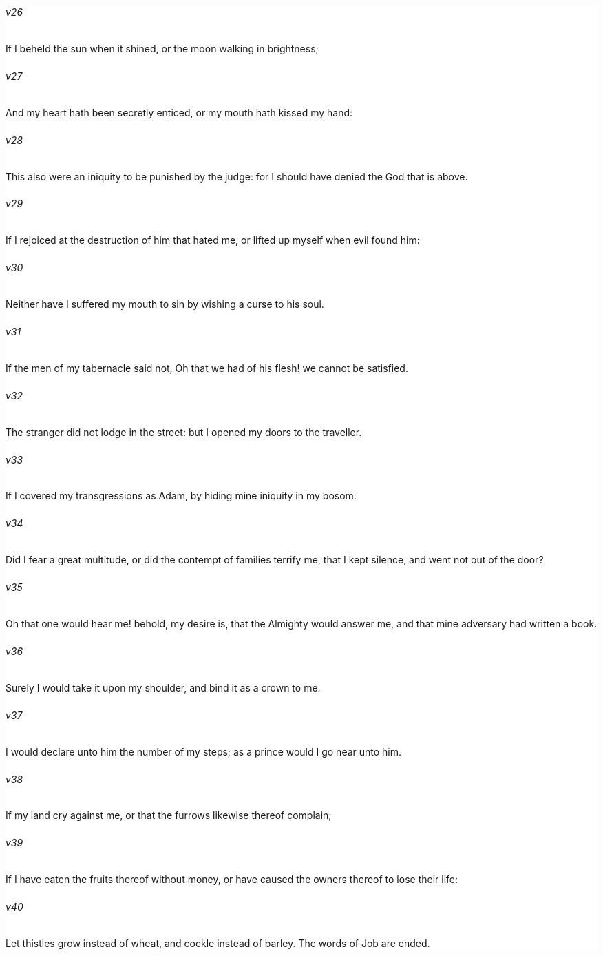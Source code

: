 ###### v26
If I beheld the sun when it shined, or the moon walking in brightness;
###### v27
And my heart hath been secretly enticed, or my mouth hath kissed my hand:
###### v28
This also were an iniquity to be punished by the judge: for I should have denied the God that is above.
###### v29
If I rejoiced at the destruction of him that hated me, or lifted up myself when evil found him:
###### v30
Neither have I suffered my mouth to sin by wishing a curse to his soul.
###### v31
If the men of my tabernacle said not, Oh that we had of his flesh! we cannot be satisfied.
###### v32
The stranger did not lodge in the street: but I opened my doors to the traveller.
###### v33
If I covered my transgressions as Adam, by hiding mine iniquity in my bosom:
###### v34
Did I fear a great multitude, or did the contempt of families terrify me, that I kept silence, and went not out of the door?
###### v35
Oh that one would hear me! behold, my desire is, that the Almighty would answer me, and that mine adversary had written a book.
###### v36
Surely I would take it upon my shoulder, and bind it as a crown to me.
###### v37
I would declare unto him the number of my steps; as a prince would I go near unto him.
###### v38
If my land cry against me, or that the furrows likewise thereof complain;
###### v39
If I have eaten the fruits thereof without money, or have caused the owners thereof to lose their life:
###### v40
Let thistles grow instead of wheat, and cockle instead of barley. The words of Job are ended. 
